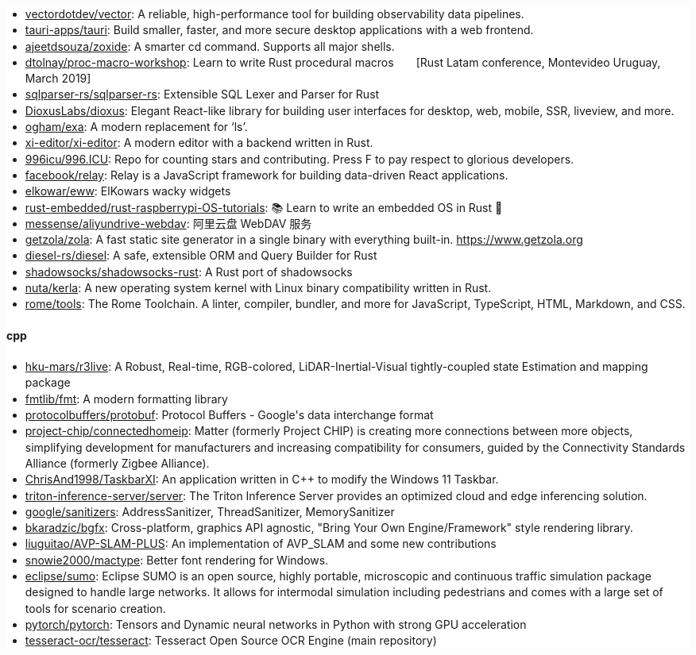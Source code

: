 * [vectordotdev/vector](https://github.com/vectordotdev/vector): A reliable, high-performance tool for building observability data pipelines.
* [tauri-apps/tauri](https://github.com/tauri-apps/tauri): Build smaller, faster, and more secure desktop applications with a web frontend.
* [ajeetdsouza/zoxide](https://github.com/ajeetdsouza/zoxide): A smarter cd command. Supports all major shells.
* [dtolnay/proc-macro-workshop](https://github.com/dtolnay/proc-macro-workshop): Learn to write Rust procedural macros  [Rust Latam conference, Montevideo Uruguay, March 2019]
* [sqlparser-rs/sqlparser-rs](https://github.com/sqlparser-rs/sqlparser-rs): Extensible SQL Lexer and Parser for Rust
* [DioxusLabs/dioxus](https://github.com/DioxusLabs/dioxus): Elegant React-like library for building user interfaces for desktop, web, mobile, SSR, liveview, and more.
* [ogham/exa](https://github.com/ogham/exa): A modern replacement for ‘ls’.
* [xi-editor/xi-editor](https://github.com/xi-editor/xi-editor): A modern editor with a backend written in Rust.
* [996icu/996.ICU](https://github.com/996icu/996.ICU): Repo for counting stars and contributing. Press F to pay respect to glorious developers.
* [facebook/relay](https://github.com/facebook/relay): Relay is a JavaScript framework for building data-driven React applications.
* [elkowar/eww](https://github.com/elkowar/eww): ElKowars wacky widgets
* [rust-embedded/rust-raspberrypi-OS-tutorials](https://github.com/rust-embedded/rust-raspberrypi-OS-tutorials): 📚 Learn to write an embedded OS in Rust 🦀
* [messense/aliyundrive-webdav](https://github.com/messense/aliyundrive-webdav): 阿里云盘 WebDAV 服务
* [getzola/zola](https://github.com/getzola/zola): A fast static site generator in a single binary with everything built-in. https://www.getzola.org
* [diesel-rs/diesel](https://github.com/diesel-rs/diesel): A safe, extensible ORM and Query Builder for Rust
* [shadowsocks/shadowsocks-rust](https://github.com/shadowsocks/shadowsocks-rust): A Rust port of shadowsocks
* [nuta/kerla](https://github.com/nuta/kerla): A new operating system kernel with Linux binary compatibility written in Rust.
* [rome/tools](https://github.com/rome/tools): The Rome Toolchain. A linter, compiler, bundler, and more for JavaScript, TypeScript, HTML, Markdown, and CSS.

#### cpp
* [hku-mars/r3live](https://github.com/hku-mars/r3live): A Robust, Real-time, RGB-colored, LiDAR-Inertial-Visual tightly-coupled state Estimation and mapping package
* [fmtlib/fmt](https://github.com/fmtlib/fmt): A modern formatting library
* [protocolbuffers/protobuf](https://github.com/protocolbuffers/protobuf): Protocol Buffers - Google's data interchange format
* [project-chip/connectedhomeip](https://github.com/project-chip/connectedhomeip): Matter (formerly Project CHIP) is creating more connections between more objects, simplifying development for manufacturers and increasing compatibility for consumers, guided by the Connectivity Standards Alliance (formerly Zigbee Alliance).
* [ChrisAnd1998/TaskbarXI](https://github.com/ChrisAnd1998/TaskbarXI): An application written in C++ to modify the Windows 11 Taskbar.
* [triton-inference-server/server](https://github.com/triton-inference-server/server): The Triton Inference Server provides an optimized cloud and edge inferencing solution.
* [google/sanitizers](https://github.com/google/sanitizers): AddressSanitizer, ThreadSanitizer, MemorySanitizer
* [bkaradzic/bgfx](https://github.com/bkaradzic/bgfx): Cross-platform, graphics API agnostic, "Bring Your Own Engine/Framework" style rendering library.
* [liuguitao/AVP-SLAM-PLUS](https://github.com/liuguitao/AVP-SLAM-PLUS): An implementation of AVP_SLAM and some new contributions
* [snowie2000/mactype](https://github.com/snowie2000/mactype): Better font rendering for Windows.
* [eclipse/sumo](https://github.com/eclipse/sumo): Eclipse SUMO is an open source, highly portable, microscopic and continuous traffic simulation package designed to handle large networks. It allows for intermodal simulation including pedestrians and comes with a large set of tools for scenario creation.
* [pytorch/pytorch](https://github.com/pytorch/pytorch): Tensors and Dynamic neural networks in Python with strong GPU acceleration
* [tesseract-ocr/tesseract](https://github.com/tesseract-ocr/tesseract): Tesseract Open Source OCR Engine (main repository)